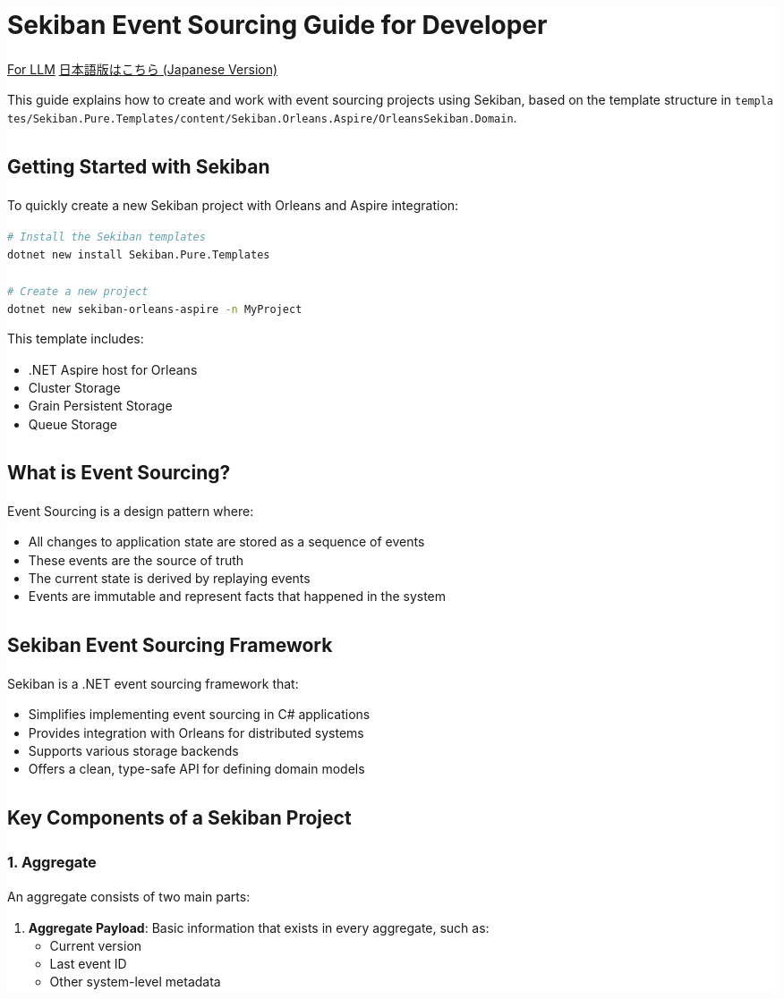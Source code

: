 # Sekiban Event Sourcing Guide for Developer
[For LLM](README_Sekiban_Pure_For_LLM.md)
[日本語版はこちら (Japanese Version)](README_Sekiban_Pure_JP.md)

This guide explains how to create and work with event sourcing projects using Sekiban, based on the template structure in `templates/Sekiban.Pure.Templates/content/Sekiban.Orleans.Aspire/OrleansSekiban.Domain`.

## Getting Started with Sekiban

To quickly create a new Sekiban project with Orleans and Aspire integration:

```bash
# Install the Sekiban templates
dotnet new install Sekiban.Pure.Templates

# Create a new project
dotnet new sekiban-orleans-aspire -n MyProject
```

This template includes:
- .NET Aspire host for Orleans
- Cluster Storage
- Grain Persistent Storage
- Queue Storage

## What is Event Sourcing?

Event Sourcing is a design pattern where:
- All changes to application state are stored as a sequence of events
- These events are the source of truth
- The current state is derived by replaying events
- Events are immutable and represent facts that happened in the system

## Sekiban Event Sourcing Framework

Sekiban is a .NET event sourcing framework that:
- Simplifies implementing event sourcing in C# applications
- Provides integration with Orleans for distributed systems
- Supports various storage backends
- Offers a clean, type-safe API for defining domain models

## Key Components of a Sekiban Project

### 1. Aggregate

An aggregate consists of two main parts:

1. **Aggregate Payload**: Basic information that exists in every aggregate, such as:
   - Current version
   - Last event ID
   - Other system-level metadata
